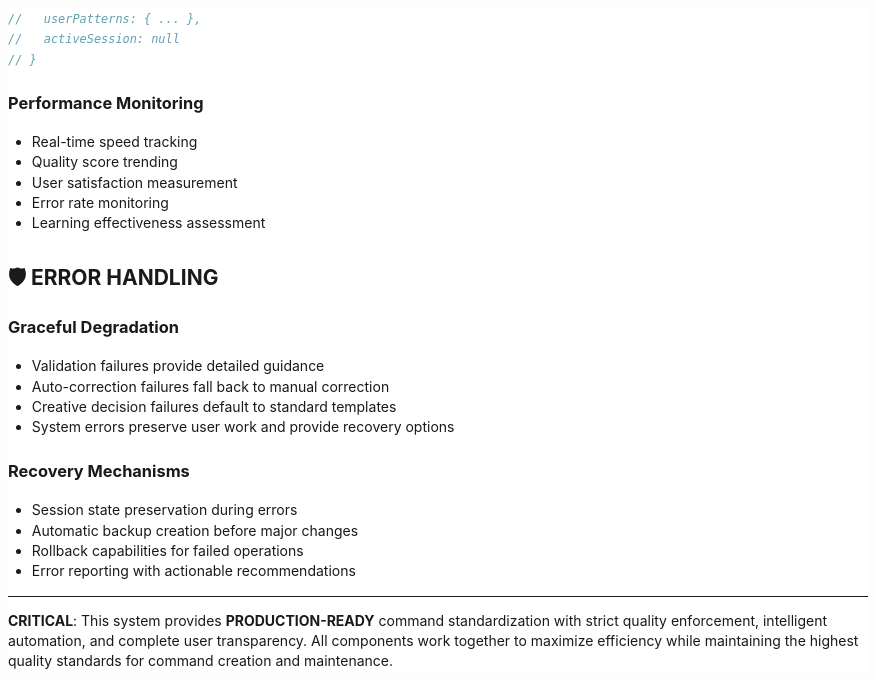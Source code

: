 ```javascript
//   userPatterns: { ... },
//   activeSession: null
// }
```

### Performance Monitoring
- Real-time speed tracking
- Quality score trending
- User satisfaction measurement
- Error rate monitoring
- Learning effectiveness assessment

## 🛡️ ERROR HANDLING

### Graceful Degradation
- Validation failures provide detailed guidance
- Auto-correction failures fall back to manual correction
- Creative decision failures default to standard templates
- System errors preserve user work and provide recovery options

### Recovery Mechanisms
- Session state preservation during errors
- Automatic backup creation before major changes
- Rollback capabilities for failed operations
- Error reporting with actionable recommendations

---

**CRITICAL**: This system provides **PRODUCTION-READY** command standardization with strict quality enforcement, intelligent automation, and complete user transparency. All components work together to maximize efficiency while maintaining the highest quality standards for command creation and maintenance.